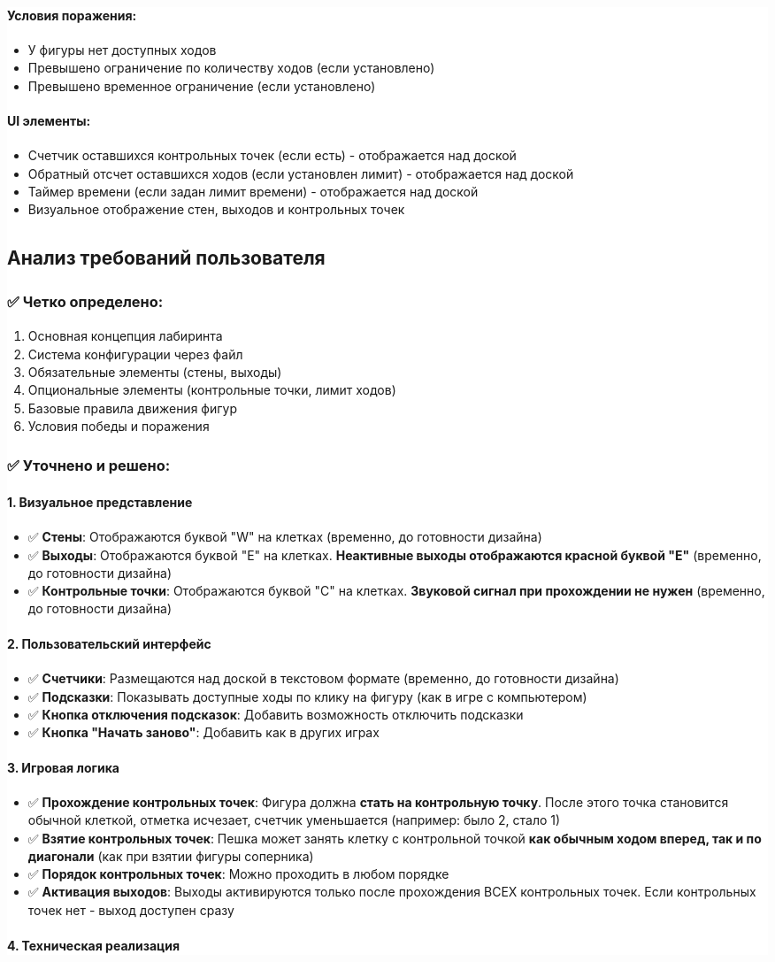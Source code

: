 #### Условия поражения:

- У фигуры нет доступных ходов
- Превышено ограничение по количеству ходов (если установлено)
- Превышено временное ограничение (если установлено)

#### UI элементы:

- Счетчик оставшихся контрольных точек (если есть) - отображается над доской
- Обратный отсчет оставшихся ходов (если установлен лимит) - отображается над доской
- Таймер времени (если задан лимит времени) - отображается над доской
- Визуальное отображение стен, выходов и контрольных точек

## Анализ требований пользователя

### ✅ Четко определено:

1. Основная концепция лабиринта
2. Система конфигурации через файл
3. Обязательные элементы (стены, выходы)
4. Опциональные элементы (контрольные точки, лимит ходов)
5. Базовые правила движения фигур
6. Условия победы и поражения

### ✅ Уточнено и решено:

#### 1. **Визуальное представление**

- ✅ **Стены**: Отображаются буквой "W" на клетках (временно, до готовности дизайна)
- ✅ **Выходы**: Отображаются буквой "E" на клетках. **Неактивные выходы отображаются красной буквой "E"** (временно, до готовности дизайна)
- ✅ **Контрольные точки**: Отображаются буквой "C" на клетках. **Звуковой сигнал при прохождении не нужен** (временно, до готовности дизайна)

#### 2. **Пользовательский интерфейс**

- ✅ **Счетчики**: Размещаются над доской в текстовом формате (временно, до готовности дизайна)
- ✅ **Подсказки**: Показывать доступные ходы по клику на фигуру (как в игре с компьютером)
- ✅ **Кнопка отключения подсказок**: Добавить возможность отключить подсказки
- ✅ **Кнопка "Начать заново"**: Добавить как в других играх

#### 3. **Игровая логика**

- ✅ **Прохождение контрольных точек**: Фигура должна **стать на контрольную точку**. После этого точка становится обычной клеткой, отметка исчезает, счетчик уменьшается (например: было 2, стало 1)
- ✅ **Взятие контрольных точек**: Пешка может занять клетку с контрольной точкой **как обычным ходом вперед, так и по диагонали** (как при взятии фигуры соперника)
- ✅ **Порядок контрольных точек**: Можно проходить в любом порядке
- ✅ **Активация выходов**: Выходы активируются только после прохождения ВСЕХ контрольных точек. Если контрольных точек нет - выход доступен сразу

#### 4. **Техническая реализация**
